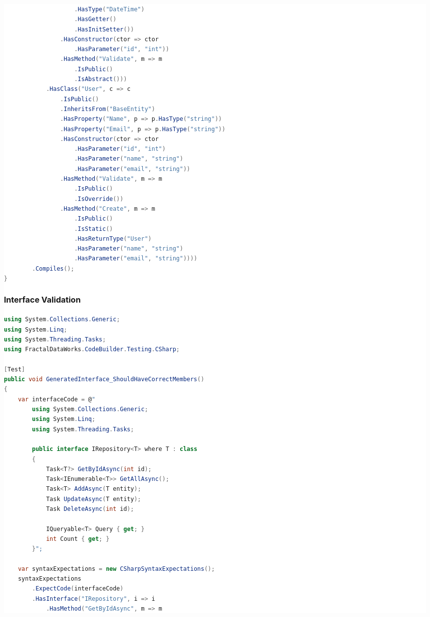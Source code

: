 ```csharp
                    .HasType("DateTime")
                    .HasGetter()
                    .HasInitSetter())
                .HasConstructor(ctor => ctor
                    .HasParameter("id", "int"))
                .HasMethod("Validate", m => m
                    .IsPublic()
                    .IsAbstract()))
            .HasClass("User", c => c
                .IsPublic()
                .InheritsFrom("BaseEntity")
                .HasProperty("Name", p => p.HasType("string"))
                .HasProperty("Email", p => p.HasType("string"))
                .HasConstructor(ctor => ctor
                    .HasParameter("id", "int")
                    .HasParameter("name", "string")
                    .HasParameter("email", "string"))
                .HasMethod("Validate", m => m
                    .IsPublic()
                    .IsOverride())
                .HasMethod("Create", m => m
                    .IsPublic()
                    .IsStatic()
                    .HasReturnType("User")
                    .HasParameter("name", "string")
                    .HasParameter("email", "string"))))
        .Compiles();
}
```

### Interface Validation

```csharp
using System.Collections.Generic;
using System.Linq;
using System.Threading.Tasks;
using FractalDataWorks.CodeBuilder.Testing.CSharp;

[Test]
public void GeneratedInterface_ShouldHaveCorrectMembers()
{
    var interfaceCode = @"
        using System.Collections.Generic;
        using System.Linq;
        using System.Threading.Tasks;

        public interface IRepository<T> where T : class
        {
            Task<T?> GetByIdAsync(int id);
            Task<IEnumerable<T>> GetAllAsync();
            Task<T> AddAsync(T entity);
            Task UpdateAsync(T entity);
            Task DeleteAsync(int id);

            IQueryable<T> Query { get; }
            int Count { get; }
        }";

    var syntaxExpectations = new CSharpSyntaxExpectations();
    syntaxExpectations
        .ExpectCode(interfaceCode)
        .HasInterface("IRepository", i => i
            .HasMethod("GetByIdAsync", m => m
```